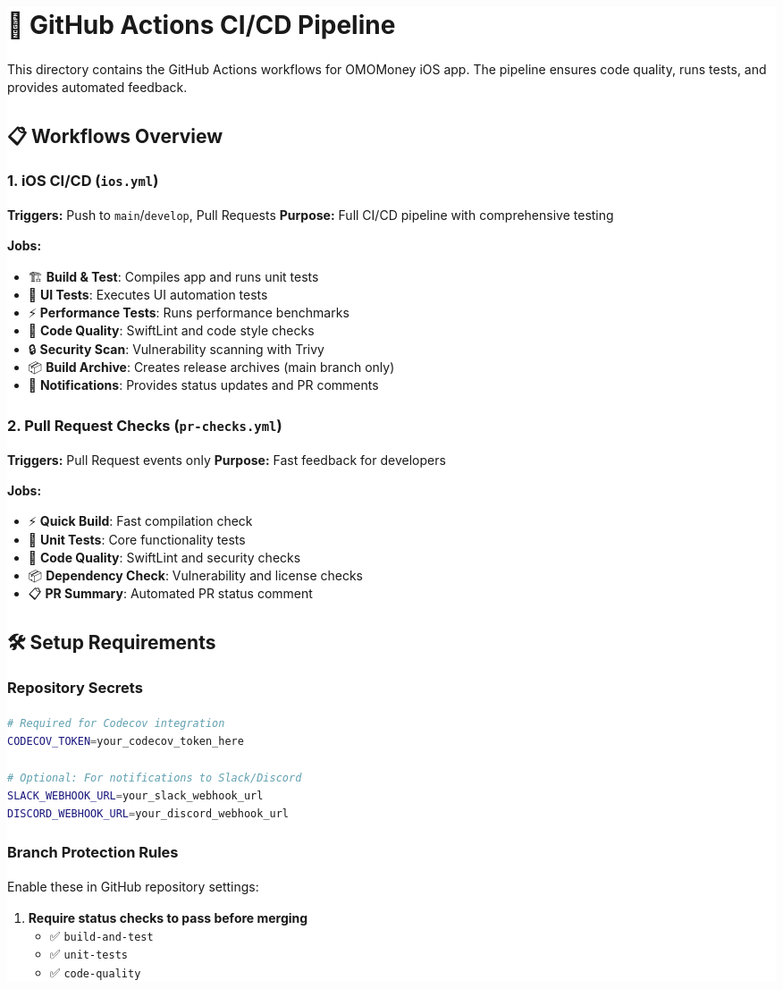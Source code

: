# 🚀 GitHub Actions CI/CD Pipeline

This directory contains the GitHub Actions workflows for OMOMoney iOS app. The pipeline ensures code quality, runs tests, and provides automated feedback.

## 📋 **Workflows Overview**

### 1. **iOS CI/CD** (`ios.yml`)
**Triggers:** Push to `main`/`develop`, Pull Requests
**Purpose:** Full CI/CD pipeline with comprehensive testing

**Jobs:**
- 🏗️ **Build & Test**: Compiles app and runs unit tests
- 🧪 **UI Tests**: Executes UI automation tests
- ⚡ **Performance Tests**: Runs performance benchmarks
- 📏 **Code Quality**: SwiftLint and code style checks
- 🔒 **Security Scan**: Vulnerability scanning with Trivy
- 📦 **Build Archive**: Creates release archives (main branch only)
- 📢 **Notifications**: Provides status updates and PR comments

### 2. **Pull Request Checks** (`pr-checks.yml`)
**Triggers:** Pull Request events only
**Purpose:** Fast feedback for developers

**Jobs:**
- ⚡ **Quick Build**: Fast compilation check
- 🧪 **Unit Tests**: Core functionality tests
- 📏 **Code Quality**: SwiftLint and security checks
- 📦 **Dependency Check**: Vulnerability and license checks
- 📋 **PR Summary**: Automated PR status comment

## 🛠️ **Setup Requirements**

### **Repository Secrets**
```bash
# Required for Codecov integration
CODECOV_TOKEN=your_codecov_token_here

# Optional: For notifications to Slack/Discord
SLACK_WEBHOOK_URL=your_slack_webhook_url
DISCORD_WEBHOOK_URL=your_discord_webhook_url
```

### **Branch Protection Rules**
Enable these in GitHub repository settings:

1. **Require status checks to pass before merging**
   - ✅ `build-and-test`
   - ✅ `unit-tests`
   - ✅ `code-quality`
